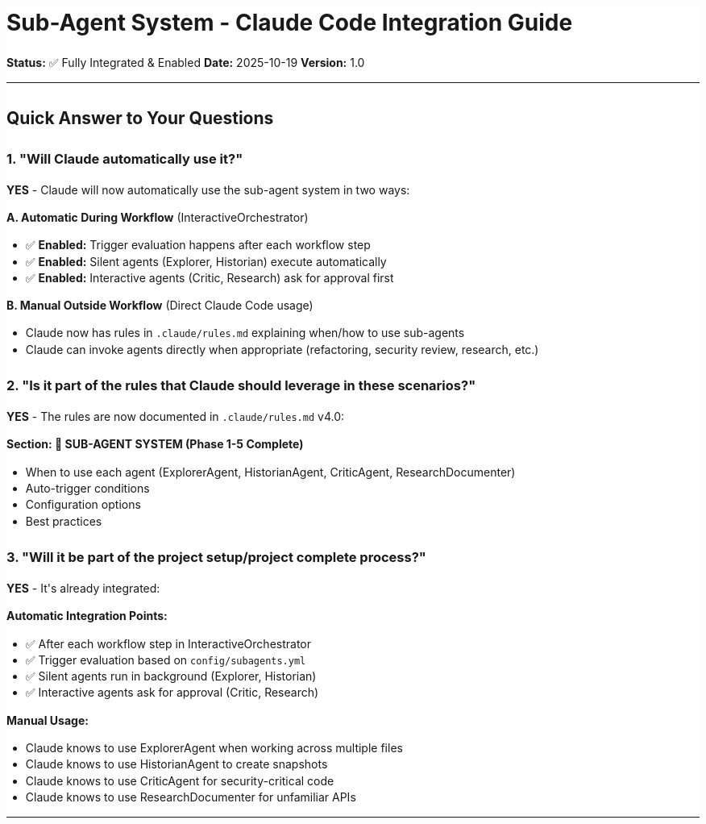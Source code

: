 # Sub-Agent System - Claude Code Integration Guide

**Status:** ✅ Fully Integrated & Enabled
**Date:** 2025-10-19
**Version:** 1.0

---

## Quick Answer to Your Questions

### 1. "Will Claude automatically use it?"

**YES** - Claude will now automatically use the sub-agent system in two ways:

**A. Automatic During Workflow** (InteractiveOrchestrator)
- ✅ **Enabled:** Trigger evaluation happens after each workflow step
- ✅ **Enabled:** Silent agents (Explorer, Historian) execute automatically
- ✅ **Enabled:** Interactive agents (Critic, Research) ask for approval first

**B. Manual Outside Workflow** (Direct Claude Code usage)
- Claude now has rules in `.claude/rules.md` explaining when/how to use sub-agents
- Claude can invoke agents directly when appropriate (refactoring, security review, research, etc.)

### 2. "Is it part of the rules that Claude should leverage in these scenarios?"

**YES** - The rules are now documented in `.claude/rules.md` v4.0:

**Section: 🤖 SUB-AGENT SYSTEM (Phase 1-5 Complete)**
- When to use each agent (ExplorerAgent, HistorianAgent, CriticAgent, ResearchDocumenter)
- Auto-trigger conditions
- Configuration options
- Best practices

### 3. "Will it be part of the project setup/project complete process?"

**YES** - It's already integrated:

**Automatic Integration Points:**
- ✅ After each workflow step in InteractiveOrchestrator
- ✅ Trigger evaluation based on `config/subagents.yml`
- ✅ Silent agents run in background (Explorer, Historian)
- ✅ Interactive agents ask for approval (Critic, Research)

**Manual Usage:**
- Claude knows to use ExplorerAgent when working across multiple files
- Claude knows to use HistorianAgent to create snapshots
- Claude knows to use CriticAgent for security-critical code
- Claude knows to use ResearchDocumenter for unfamiliar APIs

---
